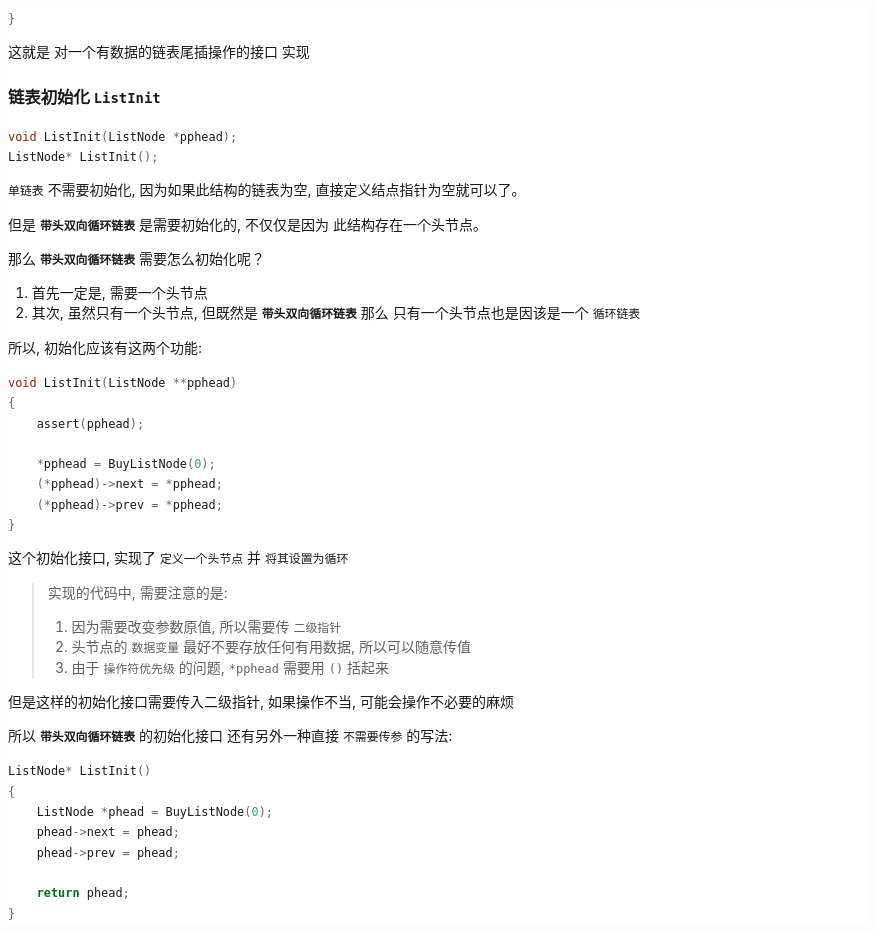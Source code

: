 ```c
}
```

这就是 对一个有数据的链表尾插操作的接口 实现



### 链表初始化 `ListInit`

```c
void ListInit(ListNode *pphead);
ListNode* ListInit();
```

`单链表` 不需要初始化, 因为如果此结构的链表为空, 直接定义结点指针为空就可以了。

但是 **`带头双向循环链表`** 是需要初始化的, 不仅仅是因为 此结构存在一个头节点。

那么 **`带头双向循环链表`** 需要怎么初始化呢？

1. 首先一定是, 需要一个头节点
2. 其次, 虽然只有一个头节点, 但既然是 **`带头双向循环链表`** 那么 只有一个头节点也是因该是一个 `循环链表`

所以, 初始化应该有这两个功能: 

```c
void ListInit(ListNode **pphead)
{
	assert(pphead);

	*pphead = BuyListNode(0);
	(*pphead)->next = *pphead;
	(*pphead)->prev = *pphead;
}
```

这个初始化接口, 实现了 `定义一个头节点`  并 `将其设置为循环` 

>  实现的代码中, 需要注意的是: 
>
> 1. 因为需要改变参数原值, 所以需要传 `二级指针`
> 2. 头节点的 `数据变量` 最好不要存放任何有用数据, 所以可以随意传值
> 3. 由于 `操作符优先级` 的问题, `*pphead` 需要用 `()` 括起来

但是这样的初始化接口需要传入二级指针, 如果操作不当, 可能会操作不必要的麻烦

所以 **`带头双向循环链表`** 的初始化接口 还有另外一种直接 `不需要传参` 的写法: 

```c
ListNode* ListInit()
{
	ListNode *phead = BuyListNode(0);
	phead->next = phead;
	phead->prev = phead;
    
    return phead;
}
```
